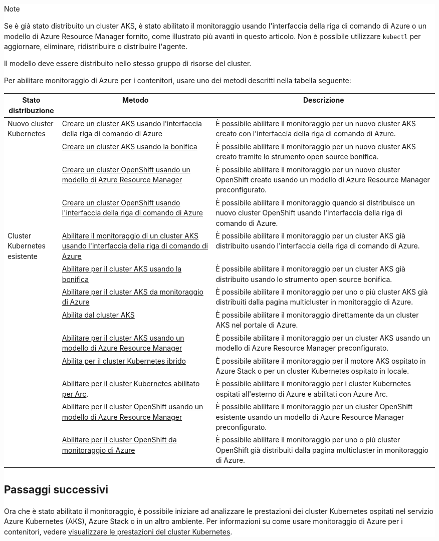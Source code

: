 > [!NOTE]
> Se è già stato distribuito un cluster AKS, è stato abilitato il monitoraggio usando l'interfaccia della riga di comando di Azure o un modello di Azure Resource Manager fornito, come illustrato più avanti in questo articolo. Non è possibile utilizzare `kubectl` per aggiornare, eliminare, ridistribuire o distribuire l'agente.
>
> Il modello deve essere distribuito nello stesso gruppo di risorse del cluster.

Per abilitare monitoraggio di Azure per i contenitori, usare uno dei metodi descritti nella tabella seguente:

| Stato distribuzione | Metodo | Descrizione |
|------------------|--------|-------------|
| Nuovo cluster Kubernetes | [Creare un cluster AKS usando l'interfaccia della riga di comando di Azure](../../aks/kubernetes-walkthrough.md#create-aks-cluster)| È possibile abilitare il monitoraggio per un nuovo cluster AKS creato con l'interfaccia della riga di comando di Azure. |
| | [Creare un cluster AKS usando la bonifica](container-insights-enable-new-cluster.md#enable-using-terraform)| È possibile abilitare il monitoraggio per un nuovo cluster AKS creato tramite lo strumento open source bonifica. |
| | [Creare un cluster OpenShift usando un modello di Azure Resource Manager](container-insights-azure-redhat-setup.md#enable-for-a-new-cluster-using-an-azure-resource-manager-template) | È possibile abilitare il monitoraggio per un nuovo cluster OpenShift creato usando un modello di Azure Resource Manager preconfigurato. |
| | [Creare un cluster OpenShift usando l'interfaccia della riga di comando di Azure](/cli/azure/openshift#az-openshift-create) | È possibile abilitare il monitoraggio quando si distribuisce un nuovo cluster OpenShift usando l'interfaccia della riga di comando di Azure. |
| Cluster Kubernetes esistente | [Abilitare il monitoraggio di un cluster AKS usando l'interfaccia della riga di comando di Azure](container-insights-enable-existing-clusters.md#enable-using-azure-cli) | È possibile abilitare il monitoraggio per un cluster AKS già distribuito usando l'interfaccia della riga di comando di Azure. |
| |[Abilitare per il cluster AKS usando la bonifica](container-insights-enable-existing-clusters.md#enable-using-terraform) | È possibile abilitare il monitoraggio per un cluster AKS già distribuito usando lo strumento open source bonifica. |
| | [Abilitare per il cluster AKS da monitoraggio di Azure](container-insights-enable-existing-clusters.md#enable-from-azure-monitor-in-the-portal)| È possibile abilitare il monitoraggio per uno o più cluster AKS già distribuiti dalla pagina multicluster in monitoraggio di Azure. |
| | [Abilita dal cluster AKS](container-insights-enable-existing-clusters.md#enable-directly-from-aks-cluster-in-the-portal)| È possibile abilitare il monitoraggio direttamente da un cluster AKS nel portale di Azure. |
| | [Abilitare per il cluster AKS usando un modello di Azure Resource Manager](container-insights-enable-existing-clusters.md#enable-using-an-azure-resource-manager-template)| È possibile abilitare il monitoraggio per un cluster AKS usando un modello di Azure Resource Manager preconfigurato. |
| | [Abilita per il cluster Kubernetes ibrido](container-insights-hybrid-setup.md) | È possibile abilitare il monitoraggio per il motore AKS ospitato in Azure Stack o per un cluster Kubernetes ospitato in locale. |
| | [Abilitare per il cluster Kubernetes abilitato per Arc](container-insights-enable-arc-enabled-clusters.md). | È possibile abilitare il monitoraggio per i cluster Kubernetes ospitati all'esterno di Azure e abilitati con Azure Arc. |
| | [Abilitare per il cluster OpenShift usando un modello di Azure Resource Manager](container-insights-azure-redhat-setup.md#enable-using-an-azure-resource-manager-template) | È possibile abilitare il monitoraggio per un cluster OpenShift esistente usando un modello di Azure Resource Manager preconfigurato. |
| | [Abilitare per il cluster OpenShift da monitoraggio di Azure](container-insights-azure-redhat-setup.md#from-the-azure-portal) | È possibile abilitare il monitoraggio per uno o più cluster OpenShift già distribuiti dalla pagina multicluster in monitoraggio di Azure. |

## <a name="next-steps"></a>Passaggi successivi

Ora che è stato abilitato il monitoraggio, è possibile iniziare ad analizzare le prestazioni dei cluster Kubernetes ospitati nel servizio Azure Kubernetes (AKS), Azure Stack o in un altro ambiente. Per informazioni su come usare monitoraggio di Azure per i contenitori, vedere [visualizzare le prestazioni del cluster Kubernetes](container-insights-analyze.md).

